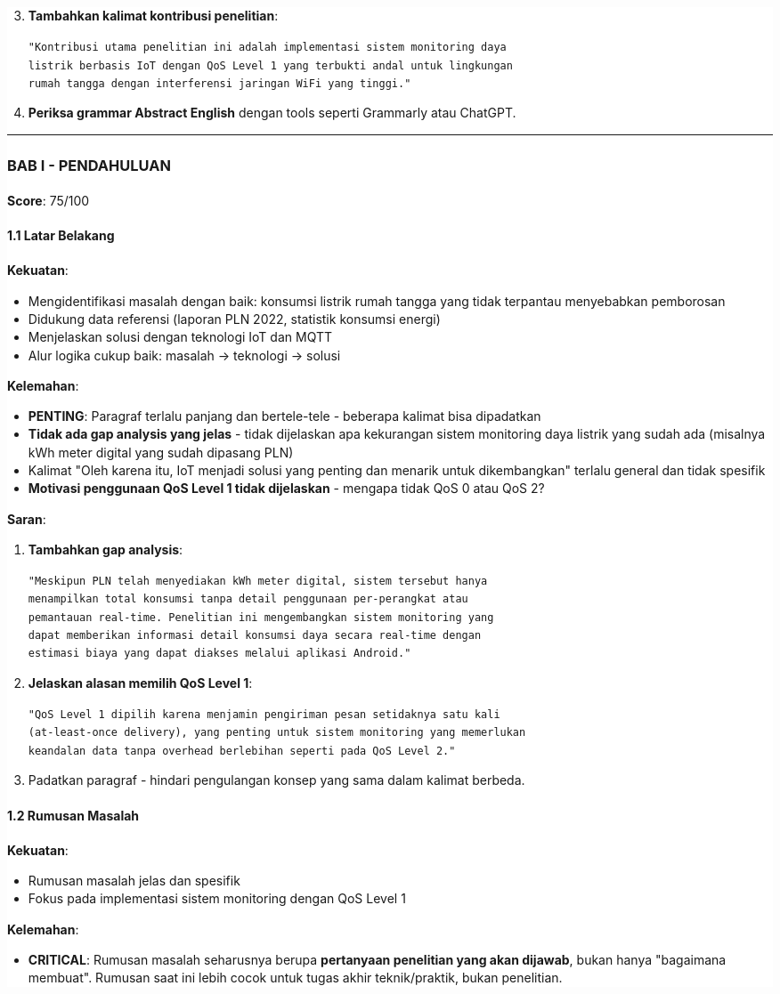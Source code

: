 3. **Tambahkan kalimat kontribusi penelitian**:
   ```
   "Kontribusi utama penelitian ini adalah implementasi sistem monitoring daya 
   listrik berbasis IoT dengan QoS Level 1 yang terbukti andal untuk lingkungan 
   rumah tangga dengan interferensi jaringan WiFi yang tinggi."
   ```

4. **Periksa grammar Abstract English** dengan tools seperti Grammarly atau ChatGPT.

---

### BAB I - PENDAHULUAN
**Score**: 75/100

#### 1.1 Latar Belakang
**Kekuatan**:
- Mengidentifikasi masalah dengan baik: konsumsi listrik rumah tangga yang tidak terpantau menyebabkan pemborosan
- Didukung data referensi (laporan PLN 2022, statistik konsumsi energi)
- Menjelaskan solusi dengan teknologi IoT dan MQTT
- Alur logika cukup baik: masalah → teknologi → solusi

**Kelemahan**:
- **PENTING**: Paragraf terlalu panjang dan bertele-tele - beberapa kalimat bisa dipadatkan
- **Tidak ada gap analysis yang jelas** - tidak dijelaskan apa kekurangan sistem monitoring daya listrik yang sudah ada (misalnya kWh meter digital yang sudah dipasang PLN)
- Kalimat "Oleh karena itu, IoT menjadi solusi yang penting dan menarik untuk dikembangkan" terlalu general dan tidak spesifik
- **Motivasi penggunaan QoS Level 1 tidak dijelaskan** - mengapa tidak QoS 0 atau QoS 2?

**Saran**:
1. **Tambahkan gap analysis**:
   ```
   "Meskipun PLN telah menyediakan kWh meter digital, sistem tersebut hanya 
   menampilkan total konsumsi tanpa detail penggunaan per-perangkat atau 
   pemantauan real-time. Penelitian ini mengembangkan sistem monitoring yang 
   dapat memberikan informasi detail konsumsi daya secara real-time dengan 
   estimasi biaya yang dapat diakses melalui aplikasi Android."
   ```

2. **Jelaskan alasan memilih QoS Level 1**:
   ```
   "QoS Level 1 dipilih karena menjamin pengiriman pesan setidaknya satu kali 
   (at-least-once delivery), yang penting untuk sistem monitoring yang memerlukan 
   keandalan data tanpa overhead berlebihan seperti pada QoS Level 2."
   ```

3. Padatkan paragraf - hindari pengulangan konsep yang sama dalam kalimat berbeda.

#### 1.2 Rumusan Masalah
**Kekuatan**:
- Rumusan masalah jelas dan spesifik
- Fokus pada implementasi sistem monitoring dengan QoS Level 1

**Kelemahan**:
- **CRITICAL**: Rumusan masalah seharusnya berupa **pertanyaan penelitian yang akan dijawab**, bukan hanya "bagaimana membuat". Rumusan saat ini lebih cocok untuk tugas akhir teknik/praktik, bukan penelitian.
